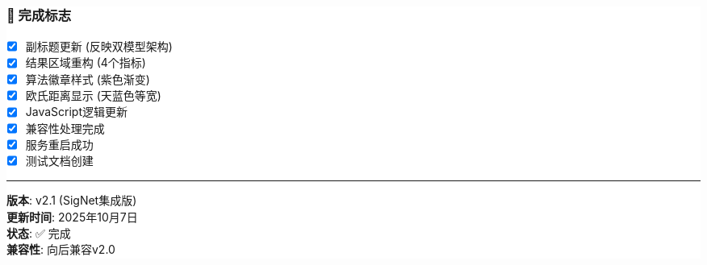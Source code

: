 ### 🎉 完成标志

- [x] 副标题更新 (反映双模型架构)
- [x] 结果区域重构 (4个指标)
- [x] 算法徽章样式 (紫色渐变)
- [x] 欧氏距离显示 (天蓝色等宽)
- [x] JavaScript逻辑更新
- [x] 兼容性处理完成
- [x] 服务重启成功
- [x] 测试文档创建

---

**版本**: v2.1 (SigNet集成版)  
**更新时间**: 2025年10月7日  
**状态**: ✅ 完成  
**兼容性**: 向后兼容v2.0
